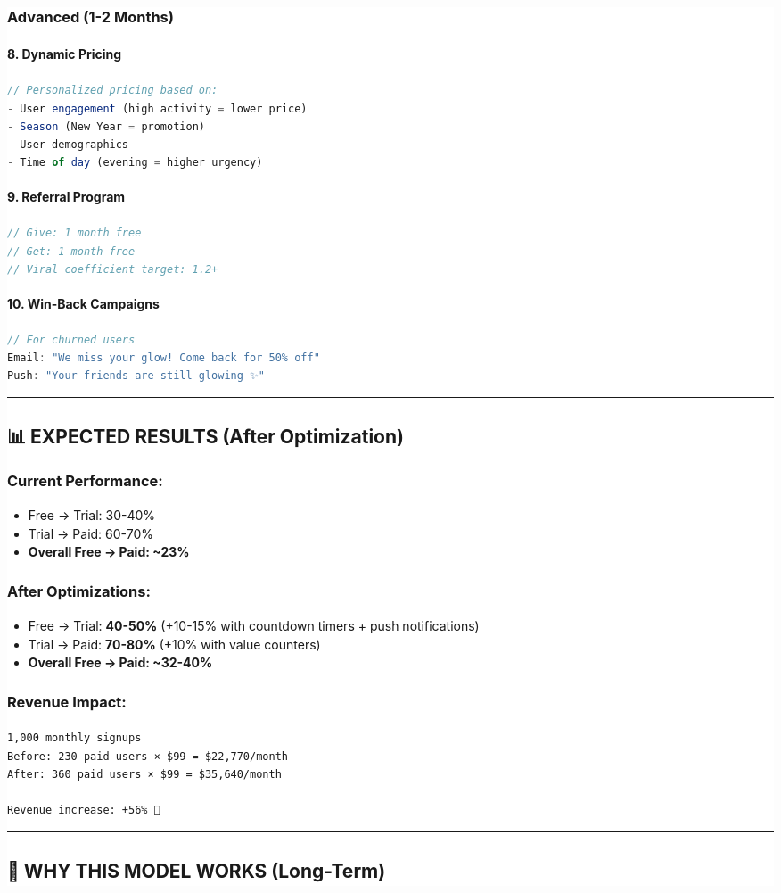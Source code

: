 
### **Advanced** (1-2 Months)

#### 8. Dynamic Pricing
```typescript
// Personalized pricing based on:
- User engagement (high activity = lower price)
- Season (New Year = promotion)
- User demographics
- Time of day (evening = higher urgency)
```

#### 9. Referral Program
```typescript
// Give: 1 month free
// Get: 1 month free
// Viral coefficient target: 1.2+
```

#### 10. Win-Back Campaigns
```typescript
// For churned users
Email: "We miss your glow! Come back for 50% off"
Push: "Your friends are still glowing ✨"
```

---

## 📊 EXPECTED RESULTS (After Optimization)

### **Current Performance:**
- Free → Trial: 30-40%
- Trial → Paid: 60-70%
- **Overall Free → Paid: ~23%**

### **After Optimizations:**
- Free → Trial: **40-50%** (+10-15% with countdown timers + push notifications)
- Trial → Paid: **70-80%** (+10% with value counters)
- **Overall Free → Paid: ~32-40%**

### **Revenue Impact:**
```
1,000 monthly signups
Before: 230 paid users × $99 = $22,770/month
After: 360 paid users × $99 = $35,640/month

Revenue increase: +56% 🚀
```

---

## 🎯 WHY THIS MODEL WORKS (Long-Term)
